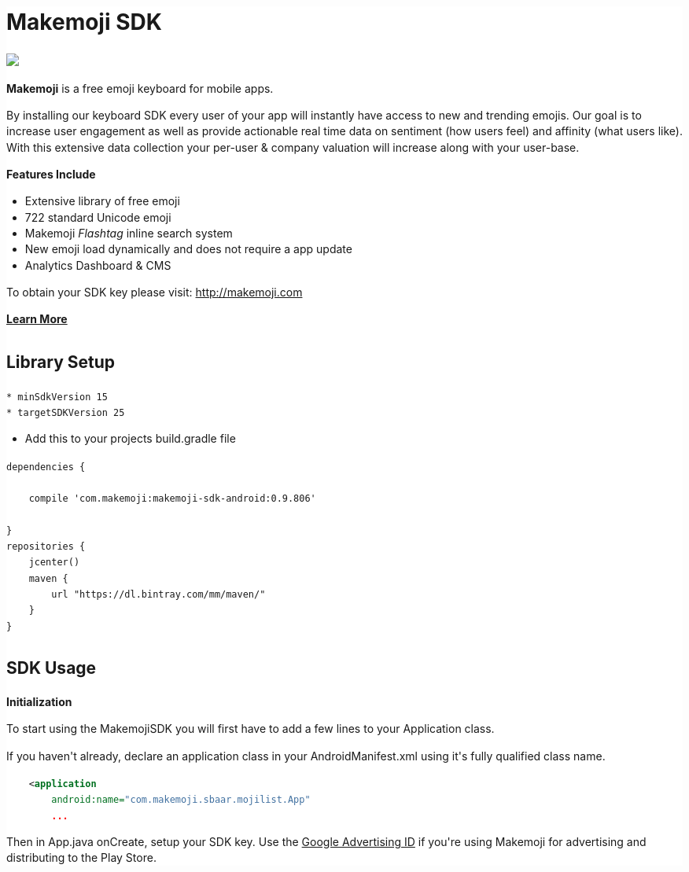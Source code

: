 Makemoji SDK
====================

![](http://i.imgur.com/L10Uj9l.png)

**Makemoji** is a free emoji keyboard for mobile apps.

By installing our keyboard SDK every user of your app will instantly have access to new and trending emojis. Our goal is to increase user engagement as well as provide actionable real time data on sentiment (how users feel) and affinity (what users like). With this extensive data collection your per-user & company valuation will increase along with your user-base.

**Features Include**

* Extensive library of free emoji
* 722 standard Unicode emoji
* Makemoji *Flashtag* inline search system
* New emoji load dynamically and does not require a app update
* Analytics Dashboard & CMS

To obtain your SDK key please visit: http://makemoji.com

**[Learn More](http://makemoji.com)**


Library Setup
---------------------
	* minSdkVersion 15
	* targetSDKVersion 25

* Add this to your projects build.gradle file

```
dependencies {

	compile 'com.makemoji:makemoji-sdk-android:0.9.806'

}
repositories {
    jcenter()
    maven {
        url "https://dl.bintray.com/mm/maven/"
    }
}
```


SDK Usage
---------------------

**Initialization**

To start using the MakemojiSDK you will first have to add a few lines to your Application class.

If you haven't already, declare an application class in your AndroidManifest.xml using it's fully qualified class name.

```xml
    <application
        android:name="com.makemoji.sbaar.mojilist.App"
        ...
```
Then in App.java onCreate, setup your SDK key. Use the [Google Advertising ID](http://developer.android.com/google/play-services/id.html#example) if you're using Makemoji for advertising and distributing to the Play Store.
